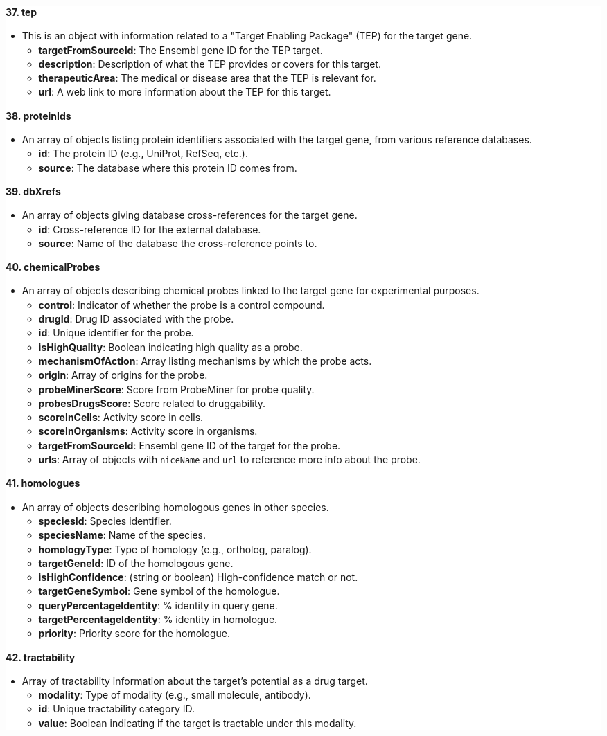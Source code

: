 **37. tep**
- This is an object with information related to a "Target Enabling Package" (TEP) for the target gene.
  - **targetFromSourceId**: The Ensembl gene ID for the TEP target.
  - **description**: Description of what the TEP provides or covers for this target.
  - **therapeuticArea**: The medical or disease area that the TEP is relevant for.
  - **url**: A web link to more information about the TEP for this target.

**38. proteinIds**
- An array of objects listing protein identifiers associated with the target gene, from various reference databases.
  - **id**: The protein ID (e.g., UniProt, RefSeq, etc.).
  - **source**: The database where this protein ID comes from.

**39. dbXrefs**
- An array of objects giving database cross-references for the target gene.
  - **id**: Cross-reference ID for the external database.
  - **source**: Name of the database the cross-reference points to.


**40. chemicalProbes**
- An array of objects describing chemical probes linked to the target gene for experimental purposes.
  - **control**: Indicator of whether the probe is a control compound.
  - **drugId**: Drug ID associated with the probe.
  - **id**: Unique identifier for the probe.
  - **isHighQuality**: Boolean indicating high quality as a probe.
  - **mechanismOfAction**: Array listing mechanisms by which the probe acts.
  - **origin**: Array of origins for the probe.
  - **probeMinerScore**: Score from ProbeMiner for probe quality.
  - **probesDrugsScore**: Score related to druggability.
  - **scoreInCells**: Activity score in cells.
  - **scoreInOrganisms**: Activity score in organisms.
  - **targetFromSourceId**: Ensembl gene ID of the target for the probe.
  - **urls**: Array of objects with `niceName` and `url` to reference more info about the probe.

**41. homologues**
- An array of objects describing homologous genes in other species.
  - **speciesId**: Species identifier.
  - **speciesName**: Name of the species.
  - **homologyType**: Type of homology (e.g., ortholog, paralog).
  - **targetGeneId**: ID of the homologous gene.
  - **isHighConfidence**: (string or boolean) High-confidence match or not.
  - **targetGeneSymbol**: Gene symbol of the homologue.
  - **queryPercentageIdentity**: % identity in query gene.
  - **targetPercentageIdentity**: % identity in homologue.
  - **priority**: Priority score for the homologue.

**42. tractability**
- Array of tractability information about the target’s potential as a drug target.
  - **modality**: Type of modality (e.g., small molecule, antibody).
  - **id**: Unique tractability category ID.
  - **value**: Boolean indicating if the target is tractable under this modality.
